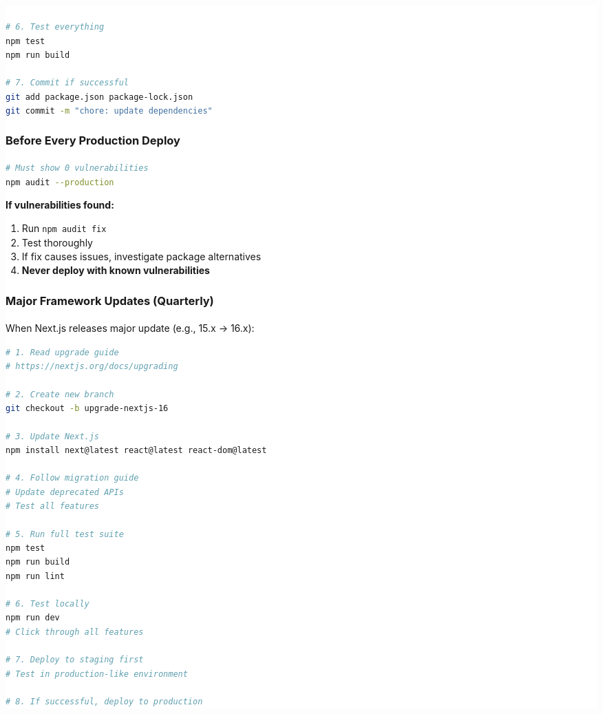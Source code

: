 ```bash

# 6. Test everything
npm test
npm run build

# 7. Commit if successful
git add package.json package-lock.json
git commit -m "chore: update dependencies"
```

### Before Every Production Deploy

```bash
# Must show 0 vulnerabilities
npm audit --production
```

**If vulnerabilities found:**
1. Run `npm audit fix`
2. Test thoroughly
3. If fix causes issues, investigate package alternatives
4. **Never deploy with known vulnerabilities**

### Major Framework Updates (Quarterly)

When Next.js releases major update (e.g., 15.x → 16.x):

```bash
# 1. Read upgrade guide
# https://nextjs.org/docs/upgrading

# 2. Create new branch
git checkout -b upgrade-nextjs-16

# 3. Update Next.js
npm install next@latest react@latest react-dom@latest

# 4. Follow migration guide
# Update deprecated APIs
# Test all features

# 5. Run full test suite
npm test
npm run build
npm run lint

# 6. Test locally
npm run dev
# Click through all features

# 7. Deploy to staging first
# Test in production-like environment

# 8. If successful, deploy to production
```
